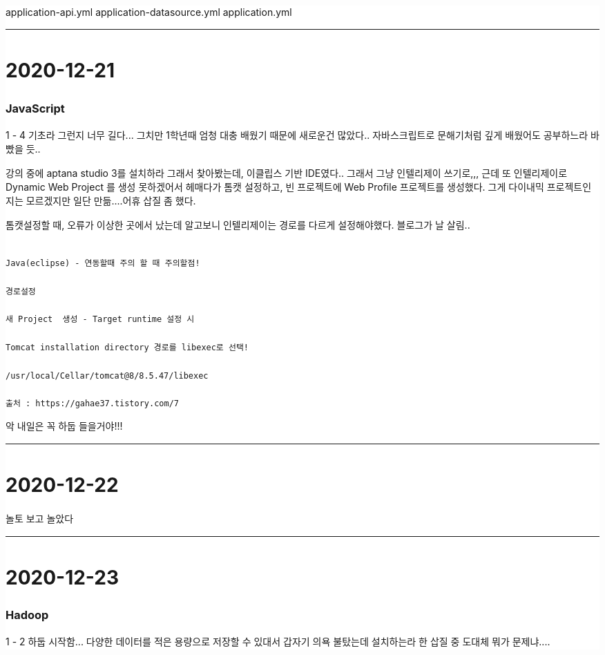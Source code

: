 application-api.yml
application-datasource.yml
application.yml

---
# 2020-12-21

### JavaScript
1 - 4
기초라 그런지 너무 길다...
그치만 1학년때 엄청 대충 배웠기 때문에 새로운건 많았다..
자바스크립트로 문해기처럼 깊게 배웠어도 공부하느라 바빴을 듯..

강의 중에 aptana studio 3를 설치하라 그래서 찾아봤는데, 이클립스 기반 IDE였다..
그래서 그냥 인텔리제이 쓰기로,,,
근데 또 인텔리제이로 Dynamic Web Project 를 생성 못하겠어서 헤매다가
톰캣 설정하고, 빈 프로젝트에 Web Profile 프로젝트를 생성했다.
그게 다이내믹 프로젝트인지는 모르겠지만 일단 만듦....어휴 삽질 좀 했다.

톰캣설정할 때, 오류가 이상한 곳에서 났는데 알고보니 인텔리제이는 경로를 다르게 설정해야했다. 블로그가 날 살림..

```text

Java(eclipse) - 연동할때 주의 할 때 주의할점!

경로설정

새 Project  생성 - Target runtime 설정 시

Tomcat installation directory 경로를 libexec로 선택!

/usr/local/Cellar/tomcat@8/8.5.47/libexec

출처 : https://gahae37.tistory.com/7
```

악 내일은 꼭 하둡 들을거야!!!

---
# 2020-12-22

놀토 보고 놀았다

---
# 2020-12-23

### Hadoop
1 - 2
하둡 시작함...
다양한 데이터를 적은 용량으로 저장할 수 있대서 갑자기 의욕 불탔는데
설치하는라 한 삽질 중
도대체 뭐가 문제냐....
